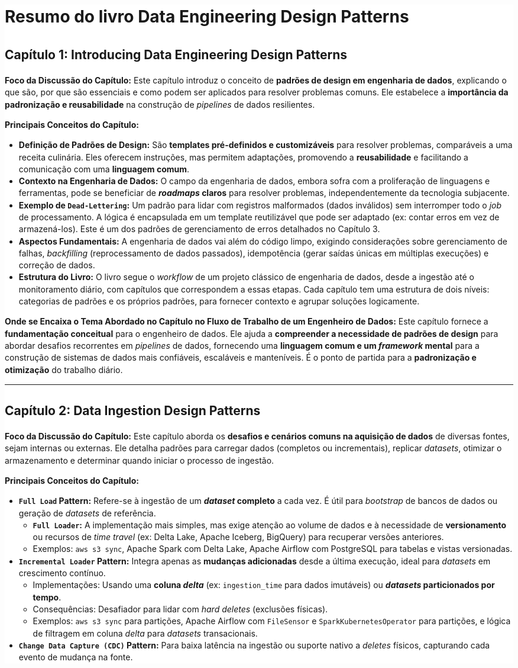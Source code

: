 # Resumo do livro Data Engineering Design Patterns

## Capítulo 1: Introducing Data Engineering Design Patterns

**Foco da Discussão do Capítulo:**
Este capítulo introduz o conceito de **padrões de design em engenharia de dados**, explicando o que são, por que são essenciais e como podem ser aplicados para resolver problemas comuns. Ele estabelece a **importância da padronização e reusabilidade** na construção de _pipelines_ de dados resilientes.

**Principais Conceitos do Capítulo:**
* **Definição de Padrões de Design:** São **templates pré-definidos e customizáveis** para resolver problemas, comparáveis a uma receita culinária. Eles oferecem instruções, mas permitem adaptações, promovendo a **reusabilidade** e facilitando a comunicação com uma **linguagem comum**.
* **Contexto na Engenharia de Dados:** O campo da engenharia de dados, embora sofra com a proliferação de linguagens e ferramentas, pode se beneficiar de **_roadmaps_ claros** para resolver problemas, independentemente da tecnologia subjacente.
* **Exemplo de `Dead-Lettering`:** Um padrão para lidar com registros malformados (dados inválidos) sem interromper todo o _job_ de processamento. A lógica é encapsulada em um template reutilizável que pode ser adaptado (ex: contar erros em vez de armazená-los). Este é um dos padrões de gerenciamento de erros detalhados no Capítulo 3.
* **Aspectos Fundamentais:** A engenharia de dados vai além do código limpo, exigindo considerações sobre gerenciamento de falhas, _backfilling_ (reprocessamento de dados passados), idempotência (gerar saídas únicas em múltiplas execuções) e correção de dados.
* **Estrutura do Livro:** O livro segue o _workflow_ de um projeto clássico de engenharia de dados, desde a ingestão até o monitoramento diário, com capítulos que correspondem a essas etapas. Cada capítulo tem uma estrutura de dois níveis: categorias de padrões e os próprios padrões, para fornecer contexto e agrupar soluções logicamente.

**Onde se Encaixa o Tema Abordado no Capítulo no Fluxo de Trabalho de um Engenheiro de Dados:**
Este capítulo fornece a **fundamentação conceitual** para o engenheiro de dados. Ele ajuda a **compreender a necessidade de padrões de design** para abordar desafios recorrentes em _pipelines_ de dados, fornecendo uma **linguagem comum e um _framework_ mental** para a construção de sistemas de dados mais confiáveis, escaláveis e manteníveis. É o ponto de partida para a **padronização e otimização** do trabalho diário.

---

## Capítulo 2: Data Ingestion Design Patterns

**Foco da Discussão do Capítulo:**
Este capítulo aborda os **desafios e cenários comuns na aquisição de dados** de diversas fontes, sejam internas ou externas. Ele detalha padrões para carregar dados (completos ou incrementais), replicar _datasets_, otimizar o armazenamento e determinar quando iniciar o processo de ingestão.

**Principais Conceitos do Capítulo:**
* **`Full Load` Pattern:** Refere-se à ingestão de um **_dataset_ completo** a cada vez. É útil para _bootstrap_ de bancos de dados ou geração de _datasets_ de referência.
    * **`Full Loader`:** A implementação mais simples, mas exige atenção ao volume de dados e à necessidade de **versionamento** ou recursos de _time travel_ (ex: Delta Lake, Apache Iceberg, BigQuery) para recuperar versões anteriores.
    * Exemplos: `aws s3 sync`, Apache Spark com Delta Lake, Apache Airflow com PostgreSQL para tabelas e vistas versionadas.
* **`Incremental Loader` Pattern:** Integra apenas as **mudanças adicionadas** desde a última execução, ideal para _datasets_ em crescimento contínuo.
    * Implementações: Usando uma **coluna _delta_** (ex: `ingestion_time` para dados imutáveis) ou **_datasets_ particionados por tempo**.
    * Consequências: Desafiador para lidar com _hard deletes_ (exclusões físicas).
    * Exemplos: `aws s3 sync` para partições, Apache Airflow com `FileSensor` e `SparkKubernetesOperator` para partições, e lógica de filtragem em coluna _delta_ para _datasets_ transacionais.
* **`Change Data Capture (CDC)` Pattern:** Para baixa latência na ingestão ou suporte nativo a _deletes_ físicos, capturando cada evento de mudança na fonte.